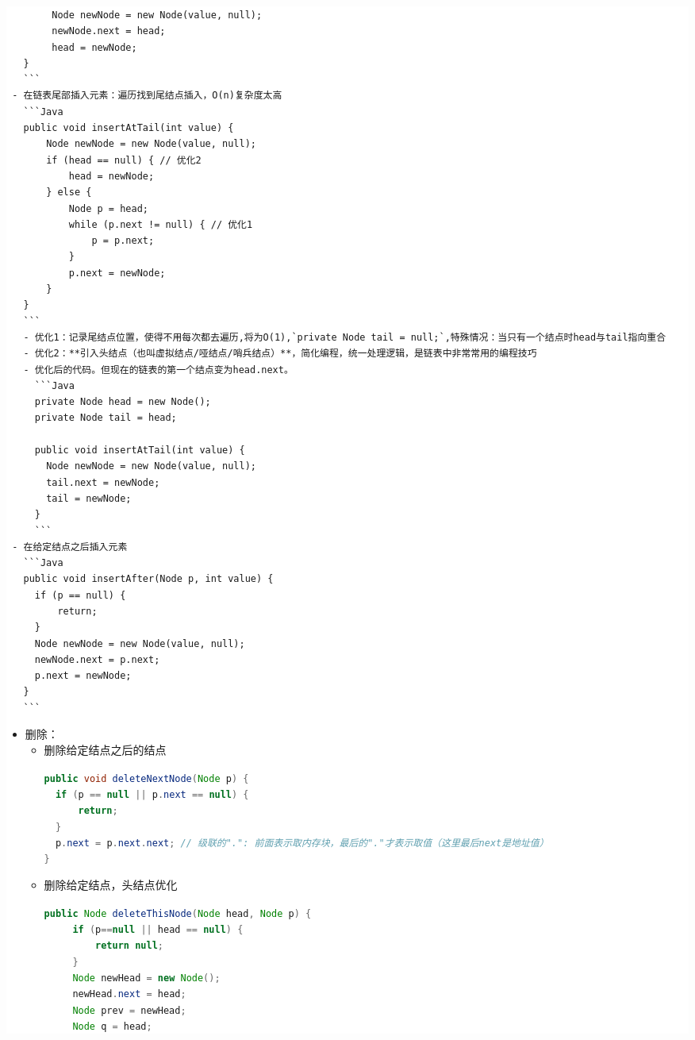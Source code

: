             Node newNode = new Node(value, null);
            newNode.next = head;
            head = newNode;
       }
       ```
     - 在链表尾部插入元素：遍历找到尾结点插入，O(n)复杂度太高
       ```Java
       public void insertAtTail(int value) {
           Node newNode = new Node(value, null);
           if (head == null) { // 优化2
               head = newNode;
           } else {
               Node p = head;
               while (p.next != null) { // 优化1
                   p = p.next;
               }
               p.next = newNode;   
           }
       }
       ```
       - 优化1：记录尾结点位置，使得不用每次都去遍历,将为O(1),`private Node tail = null;`,特殊情况：当只有一个结点时head与tail指向重合
       - 优化2：**引入头结点（也叫虚拟结点/哑结点/哨兵结点）**，简化编程，统一处理逻辑，是链表中非常常用的编程技巧
       - 优化后的代码。但现在的链表的第一个结点变为head.next。
         ```Java
         private Node head = new Node();
         private Node tail = head;
              
         public void insertAtTail(int value) {
           Node newNode = new Node(value, null);
           tail.next = newNode;
           tail = newNode;
         }
         ```
     - 在给定结点之后插入元素
       ```Java
       public void insertAfter(Node p, int value) {
         if (p == null) {
             return;
         }
         Node newNode = new Node(value, null);
         newNode.next = p.next;
         p.next = newNode;
       }
       ```
   - 删除：
     - 删除给定结点之后的结点
       ```Java
       public void deleteNextNode(Node p) {
         if (p == null || p.next == null) {
             return;
         }
         p.next = p.next.next; // 级联的".": 前面表示取内存块，最后的"."才表示取值（这里最后next是地址值）
       }
       ```
     - 删除给定结点，头结点优化
       ```Java
       public Node deleteThisNode(Node head, Node p) {
            if (p==null || head == null) {
                return null;
            }    
            Node newHead = new Node();
            newHead.next = head;
            Node prev = newHead;
            Node q = head;